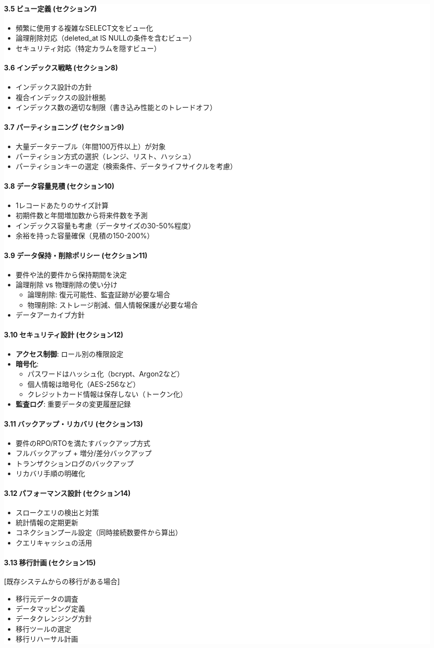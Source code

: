 #### 3.5 ビュー定義 (セクション7)
- 頻繁に使用する複雑なSELECT文をビュー化
- 論理削除対応（deleted_at IS NULLの条件を含むビュー）
- セキュリティ対応（特定カラムを隠すビュー）

#### 3.6 インデックス戦略 (セクション8)
- インデックス設計の方針
- 複合インデックスの設計根拠
- インデックス数の適切な制限（書き込み性能とのトレードオフ）

#### 3.7 パーティショニング (セクション9)
- 大量データテーブル（年間100万件以上）が対象
- パーティション方式の選択（レンジ、リスト、ハッシュ）
- パーティションキーの選定（検索条件、データライフサイクルを考慮）

#### 3.8 データ容量見積 (セクション10)
- 1レコードあたりのサイズ計算
- 初期件数と年間増加数から将来件数を予測
- インデックス容量も考慮（データサイズの30-50%程度）
- 余裕を持った容量確保（見積の150-200%）

#### 3.9 データ保持・削除ポリシー (セクション11)
- 要件や法的要件から保持期間を決定
- 論理削除 vs 物理削除の使い分け
  - 論理削除: 復元可能性、監査証跡が必要な場合
  - 物理削除: ストレージ削減、個人情報保護が必要な場合
- データアーカイブ方針

#### 3.10 セキュリティ設計 (セクション12)
- **アクセス制御**: ロール別の権限設定
- **暗号化**:
  - パスワードはハッシュ化（bcrypt、Argon2など）
  - 個人情報は暗号化（AES-256など）
  - クレジットカード情報は保存しない（トークン化）
- **監査ログ**: 重要データの変更履歴記録

#### 3.11 バックアップ・リカバリ (セクション13)
- 要件のRPO/RTOを満たすバックアップ方式
- フルバックアップ + 増分/差分バックアップ
- トランザクションログのバックアップ
- リカバリ手順の明確化

#### 3.12 パフォーマンス設計 (セクション14)
- スロークエリの検出と対策
- 統計情報の定期更新
- コネクションプール設定（同時接続数要件から算出）
- クエリキャッシュの活用

#### 3.13 移行計画 (セクション15)
[既存システムからの移行がある場合]
- 移行元データの調査
- データマッピング定義
- データクレンジング方針
- 移行ツールの選定
- 移行リハーサル計画
